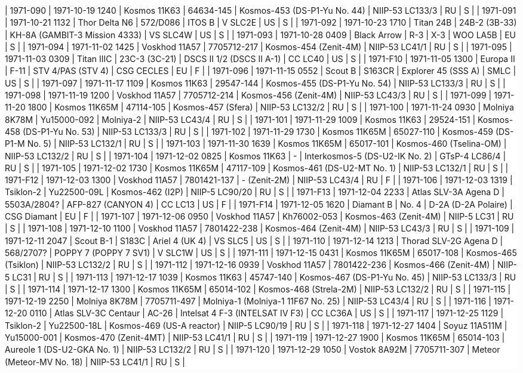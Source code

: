 | 1971-090 | 1971-10-19 1240  | Kosmos 11K63          | 64634-145     | Kosmos-453 (DS-P1-Yu No. 44)         | NIIP-53 LC133/3 | RU | S |
| 1971-091 | 1971-10-21 1132  | Thor Delta N6         | 572/D086      | ITOS B                               | V SLC2E         | US | S |
| 1971-092 | 1971-10-23 1710  | Titan 24B             | 24B-2 (3B-33) | KH-8A (GAMBIT-3 Mission 4333)        | VS SLC4W        | US | S |
| 1971-093 | 1971-10-28 0409  | Black Arrow           | R-3           | X-3                                  | WOO LA5B        | EU | S |
| 1971-094 | 1971-11-02 1425  | Voskhod 11A57         | 7705712-217   | Kosmos-454 (Zenit-4M)                | NIIP-53 LC41/1  | RU | S |
| 1971-095 | 1971-11-03 0309  | Titan IIIC            | 23C-3 (3C-21) | DSCS II 1/2 (DSCS II A-1)            | CC LC40         | US | S |
| 1971-F10 | 1971-11-05 1300  | Europa II             | F-11          | STV 4/PAS (STV 4)                    | CSG CECLES      | EU | F |
| 1971-096 | 1971-11-15 0552  | Scout B               | S163CR        | Explorer 45 (SSS A)                  | SMLC            | US | S |
| 1971-097 | 1971-11-17 1109  | Kosmos 11K63          | 29547-144     | Kosmos-455 (DS-P1-Yu No. 54)         | NIIP-53 LC133/3 | RU | S |
| 1971-098 | 1971-11-19 1200  | Voskhod 11A57         | 7705712-214   | Kosmos-456 (Zenit-4M)                | NIIP-53 LC43/3  | RU | S |
| 1971-099 | 1971-11-20 1800  | Kosmos 11K65M         | 47114-105     | Kosmos-457 (Sfera)                   | NIIP-53 LC132/2 | RU | S |
| 1971-100 | 1971-11-24 0930  | Molniya 8K78M         | Yu15000-092   | Molniya-2                            | NIIP-53 LC43/4  | RU | S |
| 1971-101 | 1971-11-29 1009  | Kosmos 11K63          | 29524-151     | Kosmos-458 (DS-P1-Yu No. 53)         | NIIP-53 LC133/3 | RU | S |
| 1971-102 | 1971-11-29 1730  | Kosmos 11K65M         | 65027-110     | Kosmos-459 (DS-P1-M No. 5)           | NIIP-53 LC132/1 | RU | S |
| 1971-103 | 1971-11-30 1639  | Kosmos 11K65M         | 65017-101     | Kosmos-460 (Tselina-OM)              | NIIP-53 LC132/2 | RU | S |
| 1971-104 | 1971-12-02 0825  | Kosmos 11K63          | -             | Interkosmos-5 (DS-U2-IK No. 2)       | GTsP-4 LC86/4   | RU | S |
| 1971-105 | 1971-12-02 1730  | Kosmos 11K65M         | 47117-109     | Kosmos-461 (DS-U2-MT No. 1)          | NIIP-53 LC132/1 | RU | S |
| 1971-F12 | 1971-12-03 1300  | Voskhod 11A57         | 7801421-137   | - (Zenit-2M)                         | NIIP-53 LC43/4  | RU | F |
| 1971-106 | 1971-12-03 1319  | Tsiklon-2             | Yu22500-09L   | Kosmos-462 (I2P)                     | NIIP-5 LC90/20  | RU | S |
| 1971-F13 | 1971-12-04 2233  | Atlas SLV-3A Agena D  | 5503A/2804?   | AFP-827 (CANYON 4)                   | CC LC13         | US | F |
| 1971-F14 | 1971-12-05 1620  | Diamant B             | No. 4         | D-2A (D-2A Polaire)                  | CSG Diamant     | EU | F |
| 1971-107 | 1971-12-06 0950  | Voskhod 11A57         | Kh76002-053   | Kosmos-463 (Zenit-4M)                | NIIP-5 LC31     | RU | S |
| 1971-108 | 1971-12-10 1100  | Voskhod 11A57         | 7801422-238   | Kosmos-464 (Zenit-4M)                | NIIP-53 LC43/3  | RU | S |
| 1971-109 | 1971-12-11 2047  | Scout B-1             | S183C         | Ariel 4 (UK 4)                       | VS SLC5         | US | S |
| 1971-110 | 1971-12-14 1213  | Thorad SLV-2G Agena D | 568/2707?     | POPPY 7 (POPPY 7 SV1)                | V SLC1W         | US | S |
| 1971-111 | 1971-12-15 0431  | Kosmos 11K65M         | 65017-108     | Kosmos-465 (Tsiklon)                 | NIIP-53 LC132/2 | RU | S |
| 1971-112 | 1971-12-16 0939  | Voskhod 11A57         | 7801422-236   | Kosmos-466 (Zenit-4M)                | NIIP-5 LC31     | RU | S |
| 1971-113 | 1971-12-17 1039  | Kosmos 11K63          | 45747-140     | Kosmos-467 (DS-P1-Yu No. 45)         | NIIP-53 LC133/3 | RU | S |
| 1971-114 | 1971-12-17 1300  | Kosmos 11K65M         | 65014-102     | Kosmos-468 (Strela-2M)               | NIIP-53 LC132/2 | RU | S |
| 1971-115 | 1971-12-19 2250  | Molniya 8K78M         | 7705711-497   | Molniya-1 (Molniya-1 11F67 No. 25)   | NIIP-53 LC43/4  | RU | S |
| 1971-116 | 1971-12-20 0110  | Atlas SLV-3C Centaur  | AC-26         | Intelsat 4 F-3 (INTELSAT IV F3)      | CC LC36A        | US | S |
| 1971-117 | 1971-12-25 1129  | Tsiklon-2             | Yu22500-18L   | Kosmos-469 (US-A reactor)            | NIIP-5 LC90/19  | RU | S |
| 1971-118 | 1971-12-27 1404  | Soyuz 11A511M         | Yu15000-001   | Kosmos-470 (Zenit-4MT)               | NIIP-53 LC41/1  | RU | S |
| 1971-119 | 1971-12-27 1900  | Kosmos 11K65M         | 65014-103     | Aureole 1 (DS-U2-GKA No. 1)          | NIIP-53 LC132/2 | RU | S |
| 1971-120 | 1971-12-29 1050  | Vostok 8A92M          | 7705711-307   | Meteor (Meteor-MV No. 18)            | NIIP-53 LC41/1  | RU | S |
